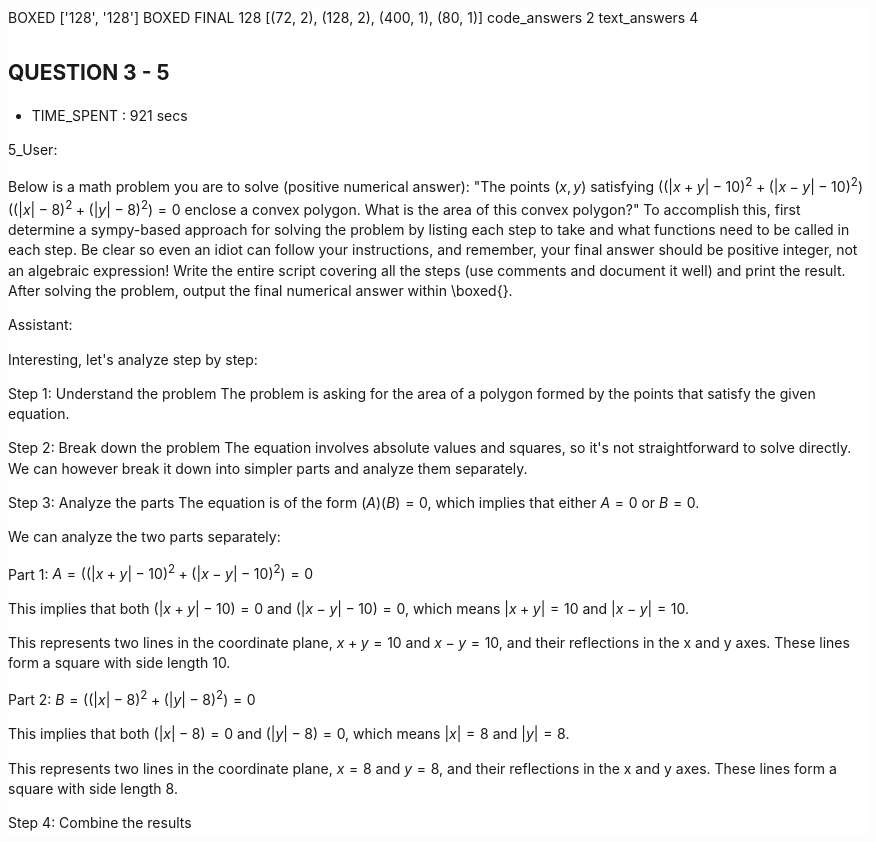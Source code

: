 BOXED ['128', '128']
BOXED FINAL 128
[(72, 2), (128, 2), (400, 1), (80, 1)]
code_answers 2 text_answers 4



## QUESTION 3 - 5 
- TIME_SPENT : 921 secs

5_User:

Below is a math problem you are to solve (positive numerical answer):
"The points $\left(x, y\right)$ satisfying $((\vert x + y \vert - 10)^2 + ( \vert x - y \vert - 10)^2)((\vert x \vert - 8)^2 + ( \vert y \vert - 8)^2) = 0$ enclose a convex polygon. What is the area of this convex polygon?"
To accomplish this, first determine a sympy-based approach for solving the problem by listing each step to take and what functions need to be called in each step. Be clear so even an idiot can follow your instructions, and remember, your final answer should be positive integer, not an algebraic expression!
Write the entire script covering all the steps (use comments and document it well) and print the result. After solving the problem, output the final numerical answer within \boxed{}.

Assistant: 

Interesting, let's analyze step by step:



Step 1: Understand the problem
The problem is asking for the area of a polygon formed by the points that satisfy the given equation.

Step 2: Break down the problem
The equation involves absolute values and squares, so it's not straightforward to solve directly. We can however break it down into simpler parts and analyze them separately.

Step 3: Analyze the parts
The equation is of the form $(A)(B) = 0$, which implies that either $A = 0$ or $B = 0$. 

We can analyze the two parts separately:

Part 1: $A = ((\vert x + y \vert - 10)^2 + ( \vert x - y \vert - 10)^2) = 0$

This implies that both $(\vert x + y \vert - 10) = 0$ and $(\vert x - y \vert - 10) = 0$, which means $\vert x + y \vert = 10$ and $\vert x - y \vert = 10$.

This represents two lines in the coordinate plane, $x + y = 10$ and $x - y = 10$, and their reflections in the x and y axes. These lines form a square with side length 10.

Part 2: $B = ((\vert x \vert - 8)^2 + ( \vert y \vert - 8)^2) = 0$

This implies that both $(\vert x \vert - 8) = 0$ and $(\vert y \vert - 8) = 0$, which means $\vert x \vert = 8$ and $\vert y \vert = 8$.

This represents two lines in the coordinate plane, $x = 8$ and $y = 8$, and their reflections in the x and y axes. These lines form a square with side length 8.

Step 4: Combine the results
